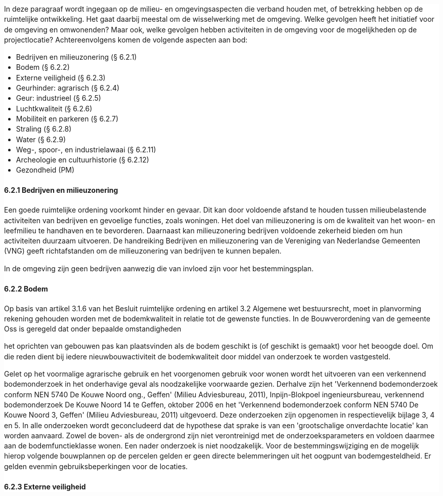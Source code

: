 In deze paragraaf wordt ingegaan op de milieu- en omgevingsaspecten die verband houden met, of betrekking hebben op de ruimtelijke ontwikkeling. Het gaat daarbij meestal om de wisselwerking met de omgeving. Welke gevolgen heeft het initiatief voor de omgeving en omwonenden? Maar ook, welke gevolgen hebben activiteiten in de omgeving voor de mogelijkheden op de projectlocatie? Achtereenvolgens komen de volgende aspecten aan bod:

- Bedrijven en milieuzonering (§ 6.2.1)
- Bodem (§ 6.2.2)
- Externe veiligheid (§ 6.2.3)
- Geurhinder: agrarisch (§ 6.2.4)
- Geur: industrieel (§ 6.2.5)
- Luchtkwaliteit (§ 6.2.6)
- Mobiliteit en parkeren (§ 6.2.7)
- Straling (§ 6.2.8)
- Water (§ 6.2.9)
- Weg-, spoor-, en industrielawaai (§ 6.2.11)
- Archeologie en cultuurhistorie (§ 6.2.12)
- Gezondheid (PM)

#### **6.2.1 Bedrijven en milieuzonering**

Een goede ruimtelijke ordening voorkomt hinder en gevaar. Dit kan door voldoende afstand te houden tussen milieubelastende activiteiten van bedrijven en gevoelige functies, zoals woningen. Het doel van milieuzonering is om de kwaliteit van het woon- en leefmilieu te handhaven en te bevorderen. Daarnaast kan milieuzonering bedrijven voldoende zekerheid bieden om hun activiteiten duurzaam uitvoeren. De handreiking Bedrijven en milieuzonering van de Vereniging van Nederlandse Gemeenten (VNG) geeft richtafstanden om de milieuzonering van bedrijven te kunnen bepalen.

In de omgeving zijn geen bedrijven aanwezig die van invloed zijn voor het bestemmingsplan.

#### **6.2.2 Bodem**

Op basis van artikel 3.1.6 van het Besluit ruimtelijke ordening en artikel 3.2 Algemene wet bestuursrecht, moet in planvorming rekening gehouden worden met de bodemkwaliteit in relatie tot de gewenste functies. In de Bouwverordening van de gemeente Oss is geregeld dat onder bepaalde omstandigheden

het oprichten van gebouwen pas kan plaatsvinden als de bodem geschikt is (of geschikt is gemaakt) voor het beoogde doel. Om die reden dient bij iedere nieuwbouwactiviteit de bodemkwaliteit door middel van onderzoek te worden vastgesteld.

Gelet op het voormalige agrarische gebruik en het voorgenomen gebruik voor wonen wordt het uitvoeren van een verkennend bodemonderzoek in het onderhavige geval als noodzakelijke voorwaarde gezien. Derhalve zijn het 'Verkennend bodemonderzoek conform NEN 5740 De Kouwe Noord ong., Geffen' (Milieu Adviesbureau, 2011), Inpijn-Blokpoel ingenieursbureau, verkennend bodemonderzoek De Kouwe Noord 14 te Geffen, oktober 2006 en het 'Verkennend bodemonderzoek conform NEN 5740 De Kouwe Noord 3, Geffen' (Milieu Adviesbureau, 2011) uitgevoerd. Deze onderzoeken zijn opgenomen in respectievelijk bijlage 3, 4 en 5. In alle onderzoeken wordt geconcludeerd dat de hypothese dat sprake is van een 'grootschalige onverdachte locatie' kan worden aanvaard. Zowel de boven- als de ondergrond zijn niet verontreinigd met de onderzoeksparameters en voldoen daarmee aan de bodemfunctieklasse wonen. Een nader onderzoek is niet noodzakelijk. Voor de bestemmingswijziging en de mogelijk hierop volgende bouwplannen op de percelen gelden er geen directe belemmeringen uit het oogpunt van bodemgesteldheid. Er gelden evenmin gebruiksbeperkingen voor de locaties.

#### **6.2.3 Externe veiligheid**
